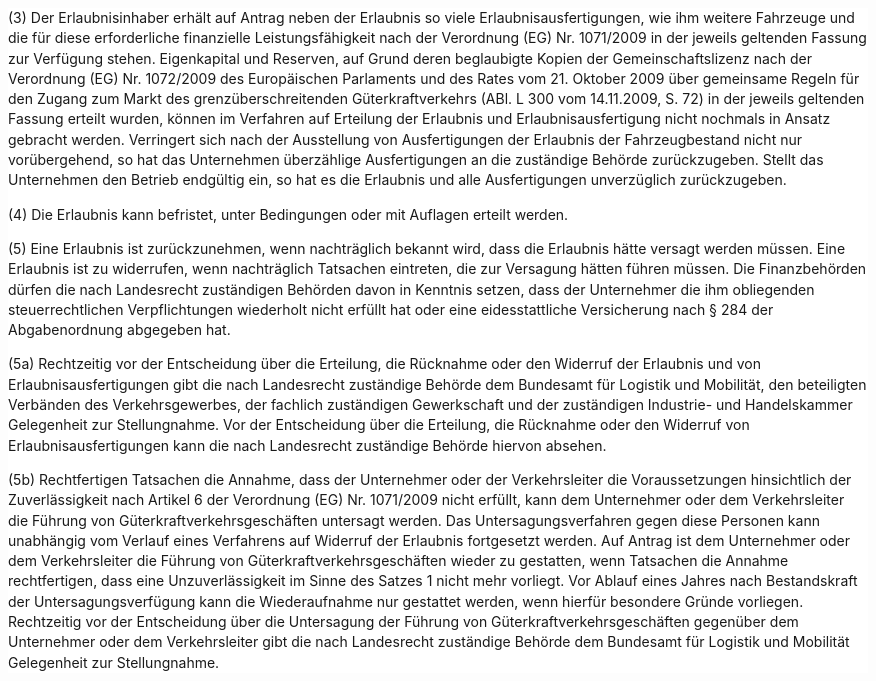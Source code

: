 (3) Der Erlaubnisinhaber erhält auf Antrag neben der Erlaubnis so
viele Erlaubnisausfertigungen, wie ihm weitere Fahrzeuge und die für
diese erforderliche finanzielle Leistungsfähigkeit nach der Verordnung
(EG) Nr. 1071/2009 in der jeweils geltenden Fassung zur Verfügung
stehen. Eigenkapital und Reserven, auf Grund deren beglaubigte Kopien
der Gemeinschaftslizenz nach der Verordnung (EG) Nr. 1072/2009 des
Europäischen Parlaments und des Rates vom 21. Oktober 2009 über
gemeinsame Regeln für den Zugang zum Markt des grenzüberschreitenden
Güterkraftverkehrs (ABl. L 300 vom 14.11.2009, S. 72) in der jeweils
geltenden Fassung erteilt wurden, können im Verfahren auf Erteilung
der Erlaubnis und Erlaubnisausfertigung nicht nochmals in Ansatz
gebracht werden. Verringert sich nach der Ausstellung von
Ausfertigungen der Erlaubnis der Fahrzeugbestand nicht nur
vorübergehend, so hat das Unternehmen überzählige Ausfertigungen an
die zuständige Behörde zurückzugeben. Stellt das Unternehmen den
Betrieb endgültig ein, so hat es die Erlaubnis und alle Ausfertigungen
unverzüglich zurückzugeben.

(4) Die Erlaubnis kann befristet, unter Bedingungen oder mit Auflagen
erteilt werden.

(5) Eine Erlaubnis ist zurückzunehmen, wenn nachträglich bekannt wird,
dass die Erlaubnis hätte versagt werden müssen. Eine Erlaubnis ist zu
widerrufen, wenn nachträglich Tatsachen eintreten, die zur Versagung
hätten führen müssen. Die Finanzbehörden dürfen die nach Landesrecht
zuständigen Behörden davon in Kenntnis setzen, dass der Unternehmer
die ihm obliegenden steuerrechtlichen Verpflichtungen wiederholt nicht
erfüllt hat oder eine eidesstattliche Versicherung nach § 284 der
Abgabenordnung abgegeben hat.

(5a) Rechtzeitig vor der Entscheidung über die Erteilung, die
Rücknahme oder den Widerruf der Erlaubnis und von
Erlaubnisausfertigungen gibt die nach Landesrecht zuständige Behörde
dem Bundesamt für Logistik und Mobilität, den beteiligten Verbänden
des Verkehrsgewerbes, der fachlich zuständigen Gewerkschaft und der
zuständigen Industrie- und Handelskammer Gelegenheit zur
Stellungnahme. Vor der Entscheidung über die Erteilung, die Rücknahme
oder den Widerruf von Erlaubnisausfertigungen kann die nach
Landesrecht zuständige Behörde hiervon absehen.

(5b) Rechtfertigen Tatsachen die Annahme, dass der Unternehmer oder
der Verkehrsleiter die Voraussetzungen hinsichtlich der
Zuverlässigkeit nach Artikel 6 der Verordnung (EG) Nr. 1071/2009 nicht
erfüllt, kann dem Unternehmer oder dem Verkehrsleiter die Führung von
Güterkraftverkehrsgeschäften untersagt werden. Das
Untersagungsverfahren gegen diese Personen kann unabhängig vom Verlauf
eines Verfahrens auf Widerruf der Erlaubnis fortgesetzt werden. Auf
Antrag ist dem Unternehmer oder dem Verkehrsleiter die Führung von
Güterkraftverkehrsgeschäften wieder zu gestatten, wenn Tatsachen die
Annahme rechtfertigen, dass eine Unzuverlässigkeit im Sinne des Satzes
1 nicht mehr vorliegt. Vor Ablauf eines Jahres nach Bestandskraft der
Untersagungsverfügung kann die Wiederaufnahme nur gestattet werden,
wenn hierfür besondere Gründe vorliegen. Rechtzeitig vor der
Entscheidung über die Untersagung der Führung von
Güterkraftverkehrsgeschäften gegenüber dem Unternehmer oder dem
Verkehrsleiter gibt die nach Landesrecht zuständige Behörde dem
Bundesamt für Logistik und Mobilität Gelegenheit zur Stellungnahme.
